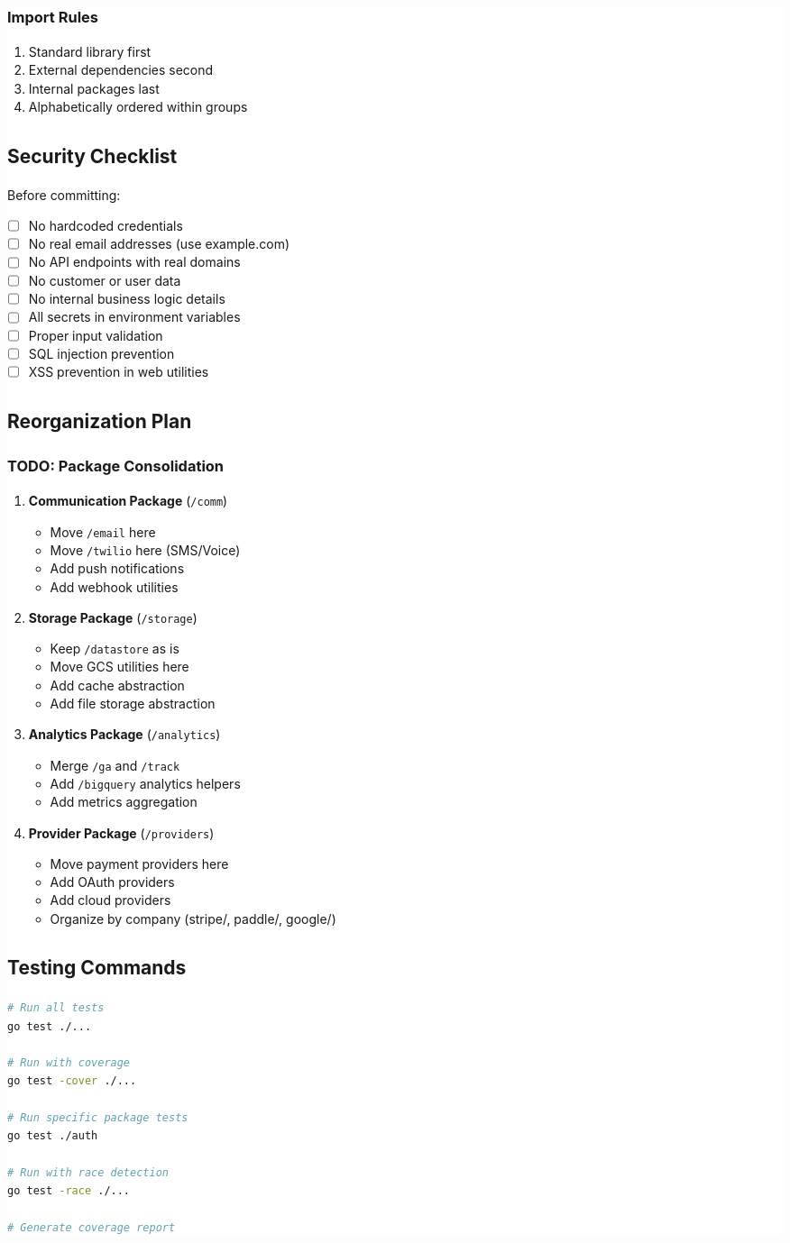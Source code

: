 ### Import Rules

1. Standard library first
2. External dependencies second
3. Internal packages last
4. Alphabetically ordered within groups

## Security Checklist

Before committing:

- [ ] No hardcoded credentials
- [ ] No real email addresses (use example.com)
- [ ] No API endpoints with real domains
- [ ] No customer or user data
- [ ] No internal business logic details
- [ ] All secrets in environment variables
- [ ] Proper input validation
- [ ] SQL injection prevention
- [ ] XSS prevention in web utilities

## Reorganization Plan

### TODO: Package Consolidation

1. **Communication Package** (`/comm`)
   - Move `/email` here
   - Move `/twilio` here (SMS/Voice)
   - Add push notifications
   - Add webhook utilities

2. **Storage Package** (`/storage`)
   - Keep `/datastore` as is
   - Move GCS utilities here
   - Add cache abstraction
   - Add file storage abstraction

3. **Analytics Package** (`/analytics`)
   - Merge `/ga` and `/track`
   - Add `/bigquery` analytics helpers
   - Add metrics aggregation

4. **Provider Package** (`/providers`)
   - Move payment providers here
   - Add OAuth providers
   - Add cloud providers
   - Organize by company (stripe/, paddle/, google/)

## Testing Commands

```bash
# Run all tests
go test ./...

# Run with coverage
go test -cover ./...

# Run specific package tests
go test ./auth

# Run with race detection
go test -race ./...

# Generate coverage report
```